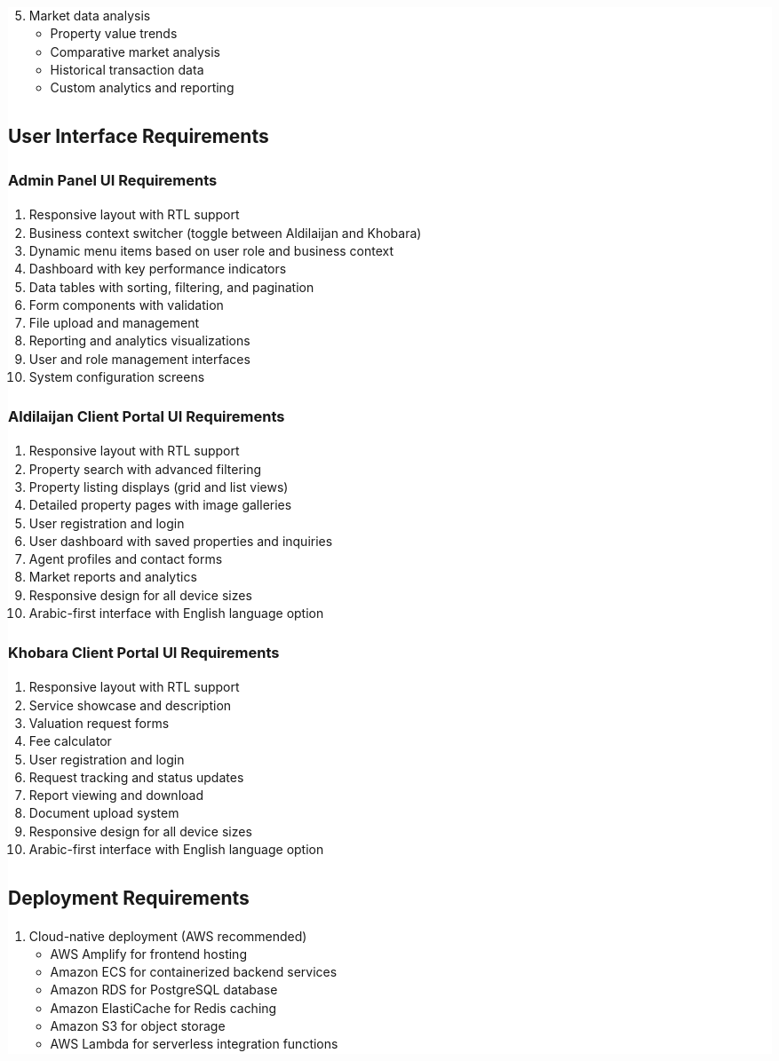 5. Market data analysis
   - Property value trends
   - Comparative market analysis
   - Historical transaction data
   - Custom analytics and reporting

## User Interface Requirements

### Admin Panel UI Requirements

1. Responsive layout with RTL support
2. Business context switcher (toggle between Aldilaijan and Khobara)
3. Dynamic menu items based on user role and business context
4. Dashboard with key performance indicators
5. Data tables with sorting, filtering, and pagination
6. Form components with validation
7. File upload and management
8. Reporting and analytics visualizations
9. User and role management interfaces
10. System configuration screens

### Aldilaijan Client Portal UI Requirements

1. Responsive layout with RTL support
2. Property search with advanced filtering
3. Property listing displays (grid and list views)
4. Detailed property pages with image galleries
5. User registration and login
6. User dashboard with saved properties and inquiries
7. Agent profiles and contact forms
8. Market reports and analytics
9. Responsive design for all device sizes
10. Arabic-first interface with English language option

### Khobara Client Portal UI Requirements

1. Responsive layout with RTL support
2. Service showcase and description
3. Valuation request forms
4. Fee calculator
5. User registration and login
6. Request tracking and status updates
7. Report viewing and download
8. Document upload system
9. Responsive design for all device sizes
10. Arabic-first interface with English language option

## Deployment Requirements

1. Cloud-native deployment (AWS recommended)
   - AWS Amplify for frontend hosting
   - Amazon ECS for containerized backend services
   - Amazon RDS for PostgreSQL database
   - Amazon ElastiCache for Redis caching
   - Amazon S3 for object storage
   - AWS Lambda for serverless integration functions
